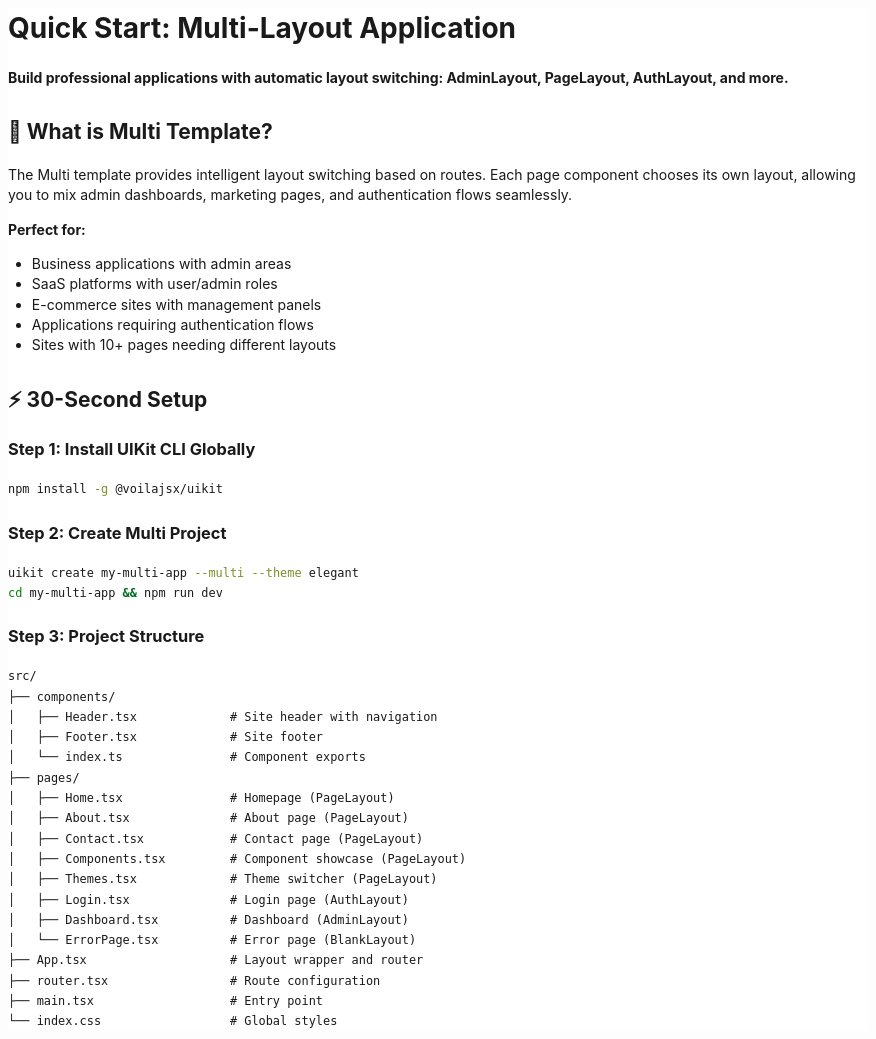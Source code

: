 # Quick Start: Multi-Layout Application

**Build professional applications with automatic layout switching: AdminLayout, PageLayout, AuthLayout, and more.**

## 🎯 What is Multi Template?

The Multi template provides intelligent layout switching based on routes. Each page component chooses its own layout, allowing you to mix admin dashboards, marketing pages, and authentication flows seamlessly.

**Perfect for:**
- Business applications with admin areas
- SaaS platforms with user/admin roles
- E-commerce sites with management panels
- Applications requiring authentication flows
- Sites with 10+ pages needing different layouts

## ⚡ 30-Second Setup

### Step 1: Install UIKit CLI Globally
```bash
npm install -g @voilajsx/uikit
```

### Step 2: Create Multi Project
```bash
uikit create my-multi-app --multi --theme elegant
cd my-multi-app && npm run dev
```

### Step 3: Project Structure
```
src/
├── components/
│   ├── Header.tsx             # Site header with navigation
│   ├── Footer.tsx             # Site footer
│   └── index.ts               # Component exports
├── pages/
│   ├── Home.tsx               # Homepage (PageLayout)
│   ├── About.tsx              # About page (PageLayout)
│   ├── Contact.tsx            # Contact page (PageLayout)
│   ├── Components.tsx         # Component showcase (PageLayout)
│   ├── Themes.tsx             # Theme switcher (PageLayout)
│   ├── Login.tsx              # Login page (AuthLayout)
│   ├── Dashboard.tsx          # Dashboard (AdminLayout)
│   └── ErrorPage.tsx          # Error page (BlankLayout)
├── App.tsx                    # Layout wrapper and router
├── router.tsx                 # Route configuration
├── main.tsx                   # Entry point
└── index.css                  # Global styles
```
